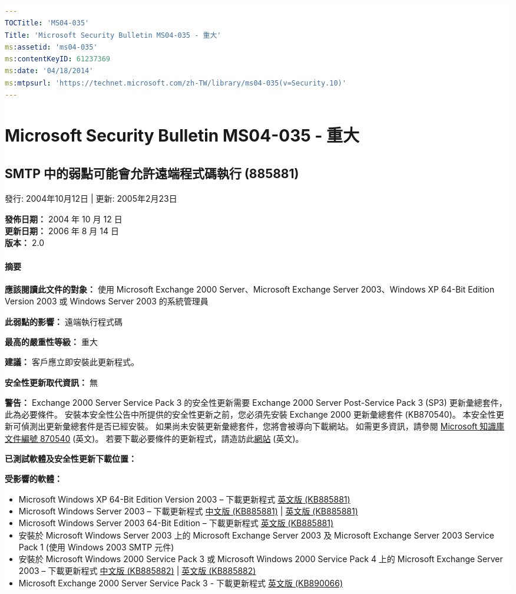 ```yaml
---
TOCTitle: 'MS04-035'
Title: 'Microsoft Security Bulletin MS04-035 - 重大'
ms:assetid: 'ms04-035'
ms:contentKeyID: 61237369
ms:date: '04/18/2014'
ms:mtpsurl: 'https://technet.microsoft.com/zh-TW/library/ms04-035(v=Security.10)'
---
```


Microsoft Security Bulletin MS04-035 - 重大
===========================================

SMTP 中的弱點可能會允許遠端程式碼執行 (885881)
----------------------------------------------

發行: 2004年10月12日 | 更新: 2005年2月23日

**發佈日期：** 2004 年 10 月 12 日  
**更新日期：** 2006 年 8 月 14 日  
**版本：** 2.0

#### 摘要

**應該閱讀此文件的對象：** 使用 Microsoft Exchange 2000 Server、Microsoft Exchange Server 2003、Windows XP 64-Bit Edition Version 2003 或 Windows Server 2003 的系統管理員

**此弱點的影響：** 遠端執行程式碼

**最高的嚴重性等級：** 重大

**建議：** 客戶應立即安裝此更新程式。

**安全性更新取代資訊：** 無

**警告：** Exchange 2000 Server Service Pack 3 的安全性更新需要 Exchange 2000 Server Post-Service Pack 3 (SP3) 更新彙總套件，此為必要條件。 安裝本安全性公告中所提供的安全性更新之前，您必須先安裝 Exchange 2000 更新彙總套件 (KB870540)。 本安全性更新可偵測出更新彙總套件是否已經安裝。 如果尚未安裝更新彙總套件，您將會被導向下載網站。 如需更多資訊，請參閱 [Microsoft 知識庫文件編號 870540](http://support.microsoft.com/kb/870540) (英文)。 若要下載必要條件的更新程式，請造訪此[網站](http://www.microsoft.com/downloads/details.aspx?familyid=363a57a4-8bed-4bbb-bbe4-abc11ab04611) (英文)。

**已測試軟體及安全性更新下載位置：**

**受影響的軟體：**

-   Microsoft Windows XP 64-Bit Edition Version 2003 – 下載更新程式 [英文版 (KB885881)](http://www.microsoft.com/downloads/details.aspx?familyid=b53e890d-7d6a-4bb4-8e28-15d661014288&displaylang=en)
-   Microsoft Windows Server 2003 – 下載更新程式 [中文版 (KB885881)](http://www.microsoft.com/downloads/details.aspx?displaylang=zh-tw&familyid=d7767455-1ca0-49ea-8f71-76da5d451a07) | [英文版 (KB885881)](http://www.microsoft.com/downloads/details.aspx?familyid=d7767455-1ca0-49ea-8f71-76da5d451a07&displaylang=en)
-   Microsoft Windows Server 2003 64-Bit Edition – 下載更新程式 [英文版 (KB885881)](http://www.microsoft.com/downloads/details.aspx?familyid=b53e890d-7d6a-4bb4-8e28-15d661014288&displaylang=en)
-   安裝於 Microsoft Windows Server 2003 上的 Microsoft Exchange Server 2003 及 Microsoft Exchange Server 2003 Service Pack 1 (使用 Windows 2003 SMTP 元件)
-   安裝於 Microsoft Windows 2000 Service Pack 3 或 Microsoft Windows 2000 Service Pack 4 上的 Microsoft Exchange Server 2003 – 下載更新程式 [中文版 (KB885882)](http://www.microsoft.com/downloads/details.aspx?displaylang=zh-tw&familyid=313bec77-0845-46d4-bb43-06c792adb2ea) | [英文版 (KB885882)](http://www.microsoft.com/downloads/details.aspx?displaylang=en&familyid=313bec77-0845-46d4-bb43-06c792adb2ea)
-   Microsoft Exchange 2000 Server Service Pack 3 - 下載更新程式 [英文版 (KB890066)](http://www.microsoft.com/downloads/details.aspx?familyid=edadf98a-0d26-401b-bcb7-e199477a75c2&displaylang=en)
